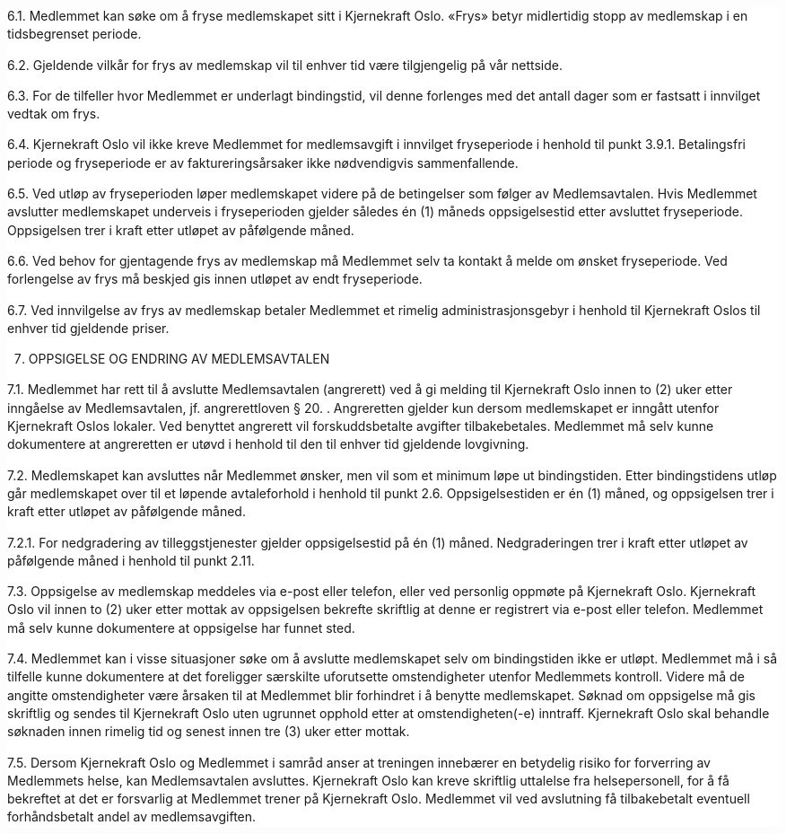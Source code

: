 6.1. Medlemmet kan søke om å fryse medlemskapet sitt i Kjernekraft Oslo. «Frys» betyr midlertidig stopp av medlemskap i en tidsbegrenset periode.

6.2. Gjeldende vilkår for frys av medlemskap vil til enhver tid være tilgjengelig på vår nettside.

6.3. For de tilfeller hvor Medlemmet er underlagt bindingstid, vil denne forlenges med det antall dager som er fastsatt i innvilget vedtak om frys.

6.4. Kjernekraft Oslo vil ikke kreve Medlemmet for medlemsavgift i innvilget fryseperiode i henhold til punkt 3.9.1. Betalingsfri periode og fryseperiode er av faktureringsårsaker ikke nødvendigvis sammenfallende.

6.5. Ved utløp av fryseperioden løper medlemskapet videre på de betingelser som følger av Medlemsavtalen. Hvis Medlemmet avslutter medlemskapet underveis i fryseperioden gjelder således én (1) måneds oppsigelsestid etter avsluttet fryseperiode. Oppsigelsen trer i kraft etter utløpet av påfølgende måned.

6.6. Ved behov for gjentagende frys av medlemskap må Medlemmet selv ta kontakt å melde om ønsket fryseperiode. Ved forlengelse av frys må beskjed gis innen utløpet av endt fryseperiode.

6.7. Ved innvilgelse av frys av medlemskap betaler Medlemmet et rimelig administrasjonsgebyr i henhold til Kjernekraft Oslos til enhver tid gjeldende priser.

 

7. OPPSIGELSE OG ENDRING AV MEDLEMSAVTALEN

7.1. Medlemmet har rett til å avslutte Medlemsavtalen (angrerett) ved å gi melding til Kjernekraft Oslo innen to (2) uker etter inngåelse av Medlemsavtalen, jf. angrerettloven § 20. . Angreretten gjelder kun dersom medlemskapet er inngått utenfor Kjernekraft Oslos lokaler. Ved benyttet angrerett vil forskuddsbetalte avgifter tilbakebetales. Medlemmet må selv kunne dokumentere at angreretten er utøvd i henhold til den til enhver tid gjeldende lovgivning.

7.2. Medlemskapet kan avsluttes når Medlemmet ønsker, men vil som et minimum løpe ut bindingstiden. Etter bindingstidens utløp går medlemskapet over til et løpende avtaleforhold i henhold til punkt 2.6. Oppsigelsestiden er én (1) måned, og oppsigelsen trer i kraft etter utløpet av påfølgende måned.

7.2.1. For nedgradering av tilleggstjenester gjelder oppsigelsestid på én (1) måned. Nedgraderingen trer i kraft etter utløpet av påfølgende måned i henhold til punkt 2.11.

7.3. Oppsigelse av medlemskap meddeles via e-post eller telefon, eller ved personlig oppmøte på Kjernekraft Oslo. Kjernekraft Oslo vil innen to (2) uker etter mottak av oppsigelsen bekrefte skriftlig at denne er registrert via e-post eller telefon. Medlemmet må selv kunne dokumentere at oppsigelse har funnet sted.

7.4. Medlemmet kan i visse situasjoner søke om å avslutte medlemskapet selv om bindingstiden ikke er utløpt. Medlemmet må i så tilfelle kunne dokumentere at det foreligger særskilte uforutsette omstendigheter utenfor Medlemmets kontroll. Videre må de angitte omstendigheter være årsaken til at Medlemmet blir forhindret i å benytte medlemskapet. Søknad om oppsigelse må gis skriftlig og sendes til Kjernekraft Oslo uten ugrunnet opphold etter at omstendigheten(-e) inntraff. Kjernekraft Oslo skal behandle søknaden innen rimelig tid og senest innen tre (3) uker etter mottak.

7.5. Dersom Kjernekraft Oslo og Medlemmet i samråd anser at treningen innebærer en betydelig risiko for forverring av Medlemmets helse, kan Medlemsavtalen avsluttes. Kjernekraft Oslo kan kreve skriftlig uttalelse fra helsepersonell, for å få bekreftet at det er forsvarlig at Medlemmet trener på Kjernekraft Oslo. Medlemmet vil ved avslutning få tilbakebetalt eventuell forhåndsbetalt andel av medlemsavgiften.
